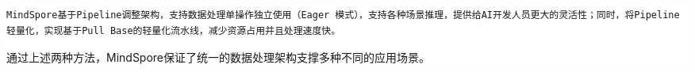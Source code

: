     MindSpore基于Pipeline调整架构，支持数据处理单操作独立使用（Eager 模式），支持各种场景推理，提供给AI开发人员更大的灵活性；同时，将Pipeline轻量化，实现基于Pull Base的轻量化流水线，减少资源占用并且处理速度快。

通过上述两种方法，MindSpore保证了统一的数据处理架构支撑多种不同的应用场景。
